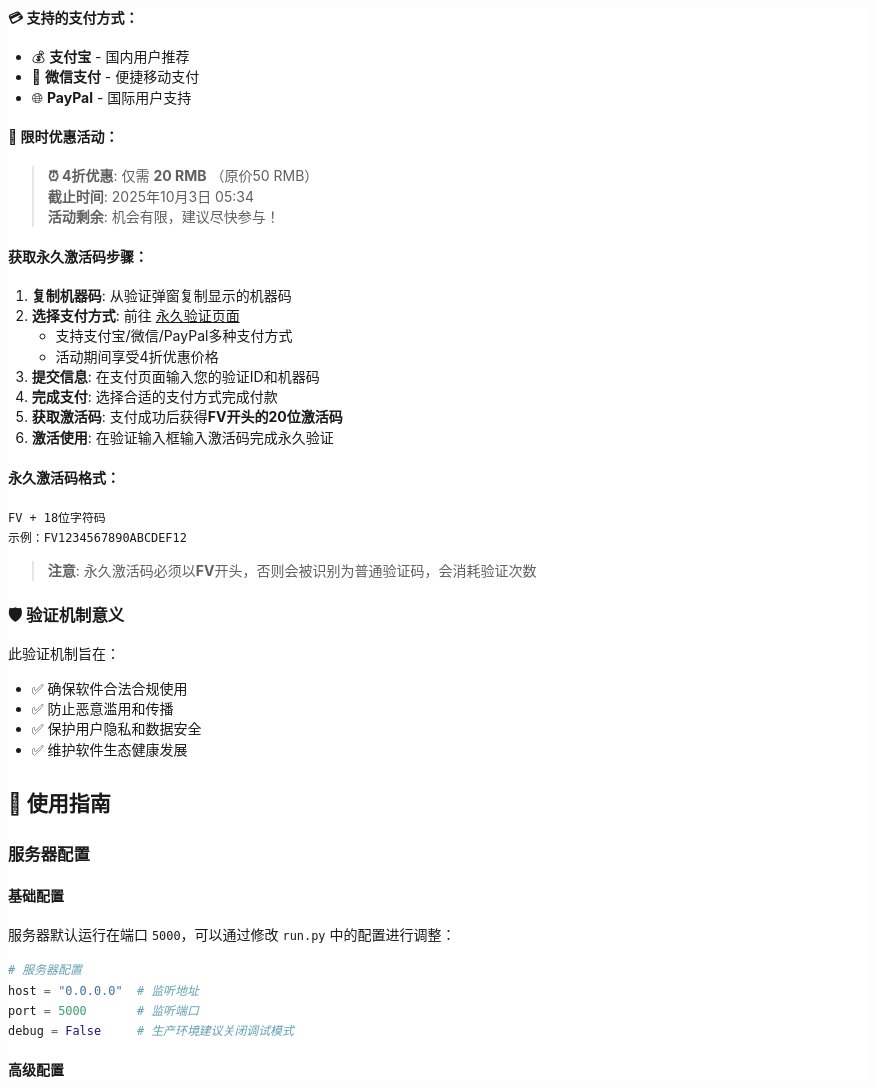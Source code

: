 #### 💳 支持的支付方式：
- 💰 **支付宝** - 国内用户推荐
- 💚 **微信支付** - 便捷移动支付
- 🌐 **PayPal** - 国际用户支持

#### 🎉 限时优惠活动：
> **⏰ 4折优惠**: 仅需 **20 RMB** （原价50 RMB）  
> **截止时间**: 2025年10月3日 05:34  
> **活动剩余**: 机会有限，建议尽快参与！

#### 获取永久激活码步骤：
1. **复制机器码**: 从验证弹窗复制显示的机器码
2. **选择支付方式**: 前往 [永久验证页面](https://afdian.tv/item/3a378fa03ec411f0b59b52540025c377)
   - 支持支付宝/微信/PayPal多种支付方式
   - 活动期间享受4折优惠价格
3. **提交信息**: 在支付页面输入您的验证ID和机器码
4. **完成支付**: 选择合适的支付方式完成付款
5. **获取激活码**: 支付成功后获得**FV开头的20位激活码**
6. **激活使用**: 在验证输入框输入激活码完成永久验证

#### 永久激活码格式：
```
FV + 18位字符码
示例：FV1234567890ABCDEF12
```

> **注意**: 永久激活码必须以**FV**开头，否则会被识别为普通验证码，会消耗验证次数

### 🛡️ 验证机制意义

此验证机制旨在：
- ✅ 确保软件合法合规使用
- ✅ 防止恶意滥用和传播
- ✅ 保护用户隐私和数据安全
- ✅ 维护软件生态健康发展

## 📖 使用指南

### 服务器配置

#### 基础配置
服务器默认运行在端口 `5000`，可以通过修改 `run.py` 中的配置进行调整：

```python
# 服务器配置
host = "0.0.0.0"  # 监听地址
port = 5000       # 监听端口
debug = False     # 生产环境建议关闭调试模式
```

#### 高级配置
